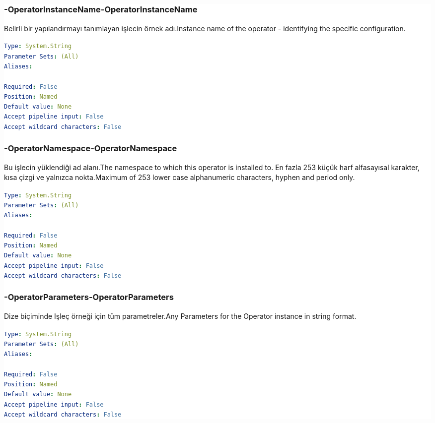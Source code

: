 ### <span data-ttu-id="5c978-127">-OperatorInstanceName</span><span class="sxs-lookup"><span data-stu-id="5c978-127">-OperatorInstanceName</span></span>
<span data-ttu-id="5c978-128">Belirli bir yapılandırmayı tanımlayan işlecin örnek adı.</span><span class="sxs-lookup"><span data-stu-id="5c978-128">Instance name of the operator - identifying the specific configuration.</span></span>

```yaml
Type: System.String
Parameter Sets: (All)
Aliases:

Required: False
Position: Named
Default value: None
Accept pipeline input: False
Accept wildcard characters: False
```

### <span data-ttu-id="5c978-129">-OperatorNamespace</span><span class="sxs-lookup"><span data-stu-id="5c978-129">-OperatorNamespace</span></span>
<span data-ttu-id="5c978-130">Bu işlecin yüklendiği ad alanı.</span><span class="sxs-lookup"><span data-stu-id="5c978-130">The namespace to which this operator is installed to.</span></span>
<span data-ttu-id="5c978-131">En fazla 253 küçük harf alfasayısal karakter, kısa çizgi ve yalnızca nokta.</span><span class="sxs-lookup"><span data-stu-id="5c978-131">Maximum of 253 lower case alphanumeric characters, hyphen and period only.</span></span>

```yaml
Type: System.String
Parameter Sets: (All)
Aliases:

Required: False
Position: Named
Default value: None
Accept pipeline input: False
Accept wildcard characters: False
```

### <span data-ttu-id="5c978-132">-OperatorParameters</span><span class="sxs-lookup"><span data-stu-id="5c978-132">-OperatorParameters</span></span>
<span data-ttu-id="5c978-133">Dize biçiminde Işleç örneği için tüm parametreler.</span><span class="sxs-lookup"><span data-stu-id="5c978-133">Any Parameters for the Operator instance in string format.</span></span>

```yaml
Type: System.String
Parameter Sets: (All)
Aliases:

Required: False
Position: Named
Default value: None
Accept pipeline input: False
Accept wildcard characters: False
```
